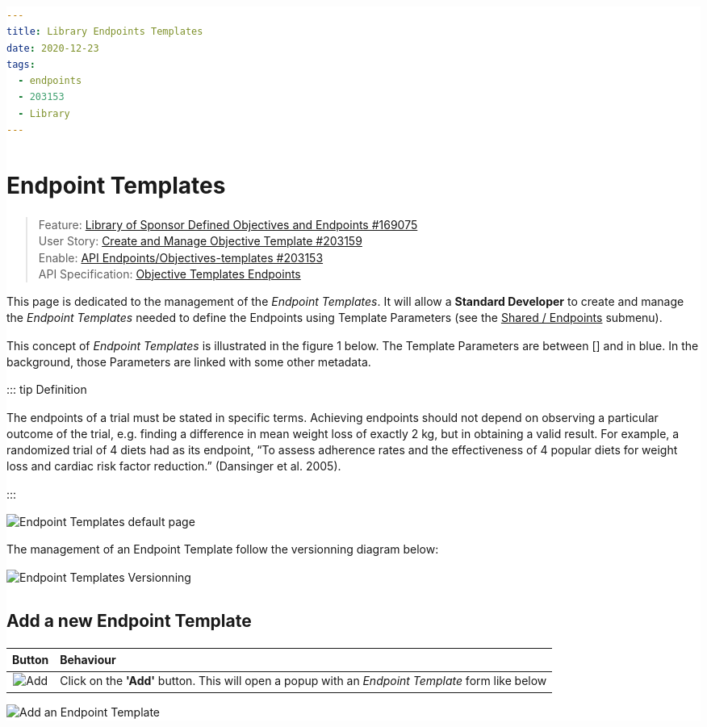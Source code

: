 ```yaml
---
title: Library Endpoints Templates
date: 2020-12-23
tags:
  - endpoints
  - 203153
  - Library
---
```


# Endpoint Templates

> Feature: [Library of Sponsor Defined Objectives and Endpoints #169075](https://novonordiskit.visualstudio.com/Clinical-MDR/_workitems/edit/169075)<br/>
> User Story: [Create and Manage Objective Template #203159](https://novonordiskit.visualstudio.com/Clinical-MDR/_workitems/edit/203159)<br/>
> Enable: [API Endpoints/Objectives-templates #203153](https://novonordiskit.visualstudio.com/Clinical-MDR/_workitems/edit/203153)<br/>
> API Specification: [Objective Templates Endpoints](https://api.cmdr.novonordisk.com/docs#/Objective%20Templates)

This page is dedicated to the management of the *Endpoint Templates*. It will allow a **Standard Developer** to create and manage the *Endpoint Templates* needed to define the Endpoints using Template Parameters (see the [Shared / Endpoints](./library/shared/endpoints.md) submenu).

This concept of *Endpoint Templates* is illustrated in the figure 1 below. The Template Parameters are between [] and in blue. In the background, those Parameters are linked with some other metadata.

::: tip Definition

The endpoints of a trial must be stated in specific terms. Achieving endpoints should not depend on observing a particular outcome of the trial, e.g. finding a difference in mean weight loss of exactly 2 kg, but in obtaining a valid result. For example, a randomized trial of 4 diets had as its endpoint, “To assess adherence rates and the effectiveness of 4 popular diets for weight loss and cardiac risk factor reduction.” (Dansinger et al. 2005).

:::

![Endpoint Templates default page](~@source/images/library/standards/libraryObjectiveTemplate_Legends.png "Fig 1: Endpoint Templates default page")

The management of an Endpoint Template follow the versionning diagram below:

![Endpoint Templates Versionning](~@source/images/library/libraryElementsVersion_Workflow.png "Fig 2: Version Control of an Endpoint Templates")

## Add a new Endpoint Template

| Button | Behaviour       |
|:------:|:----------------|
| ![Add](~@source/images/bt_add_blue.png) | Click on the **'Add'** button. This will open a popup with an *Endpoint Template* form like below |

![Add an Endpoint Template](~@source/images/library/standards/popup_add_objectivestemplates.png "Fig 3: Add an Endpoint Template")
